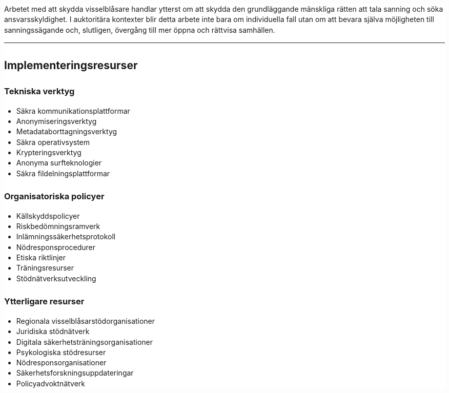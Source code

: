 Arbetet med att skydda visselblåsare handlar ytterst om att skydda den grundläggande mänskliga rätten att tala sanning och söka ansvarsskyldighet. I auktoritära kontexter blir detta arbete inte bara om individuella fall utan om att bevara själva möjligheten till sanningssägande och, slutligen, övergång till mer öppna och rättvisa samhällen.

---

## Implementeringsresurser

### Tekniska verktyg
- Säkra kommunikationsplattformar
- Anonymiseringsverktyg
- Metadataborttagningsverktyg
- Säkra operativsystem
- Krypteringsverktyg
- Anonyma surfteknologier
- Säkra fildelningsplattformar

### Organisatoriska policyer
- Källskyddspolicyer
- Riskbedömningsramverk
- Inlämningssäkerhetsprotokoll
- Nödresponsprocedurer
- Etiska riktlinjer
- Träningsresurser
- Stödnätverksutveckling

### Ytterligare resurser
- Regionala visselblåsarstödorganisationer
- Juridiska stödnätverk
- Digitala säkerhetsträningsorganisationer
- Psykologiska stödresurser
- Nödresponsorganisationer
- Säkerhetsforskningsuppdateringar
- Policyadvoktnätverk
